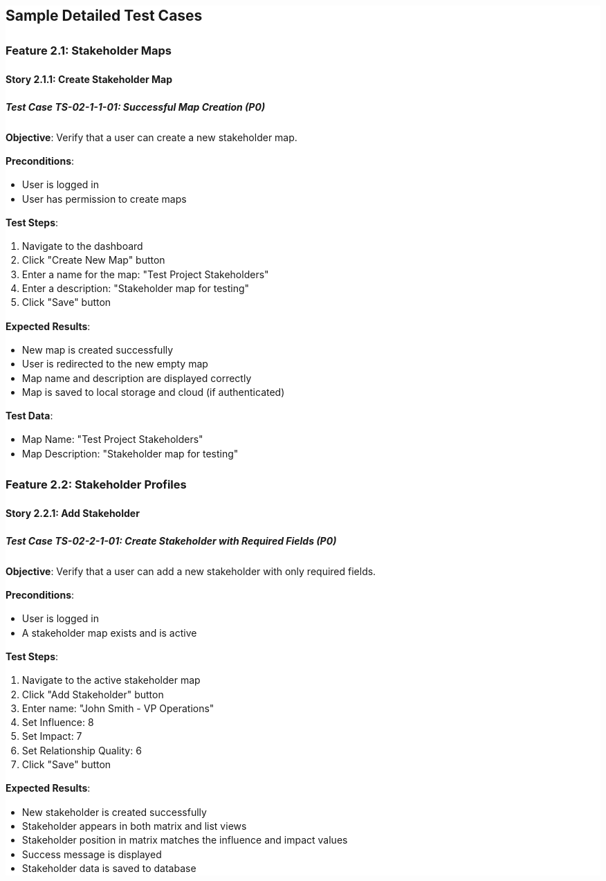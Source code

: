 ## Sample Detailed Test Cases

### Feature 2.1: Stakeholder Maps

#### Story 2.1.1: Create Stakeholder Map

##### Test Case TS-02-1-1-01: Successful Map Creation (P0)

**Objective**: Verify that a user can create a new stakeholder map.

**Preconditions**:
- User is logged in
- User has permission to create maps

**Test Steps**:
1. Navigate to the dashboard
2. Click "Create New Map" button
3. Enter a name for the map: "Test Project Stakeholders"
4. Enter a description: "Stakeholder map for testing"
5. Click "Save" button

**Expected Results**:
- New map is created successfully
- User is redirected to the new empty map
- Map name and description are displayed correctly
- Map is saved to local storage and cloud (if authenticated)

**Test Data**:
- Map Name: "Test Project Stakeholders"
- Map Description: "Stakeholder map for testing"

### Feature 2.2: Stakeholder Profiles

#### Story 2.2.1: Add Stakeholder

##### Test Case TS-02-2-1-01: Create Stakeholder with Required Fields (P0)

**Objective**: Verify that a user can add a new stakeholder with only required fields.

**Preconditions**:
- User is logged in
- A stakeholder map exists and is active

**Test Steps**:
1. Navigate to the active stakeholder map
2. Click "Add Stakeholder" button
3. Enter name: "John Smith - VP Operations"
4. Set Influence: 8
5. Set Impact: 7
6. Set Relationship Quality: 6
7. Click "Save" button

**Expected Results**:
- New stakeholder is created successfully
- Stakeholder appears in both matrix and list views
- Stakeholder position in matrix matches the influence and impact values
- Success message is displayed
- Stakeholder data is saved to database

